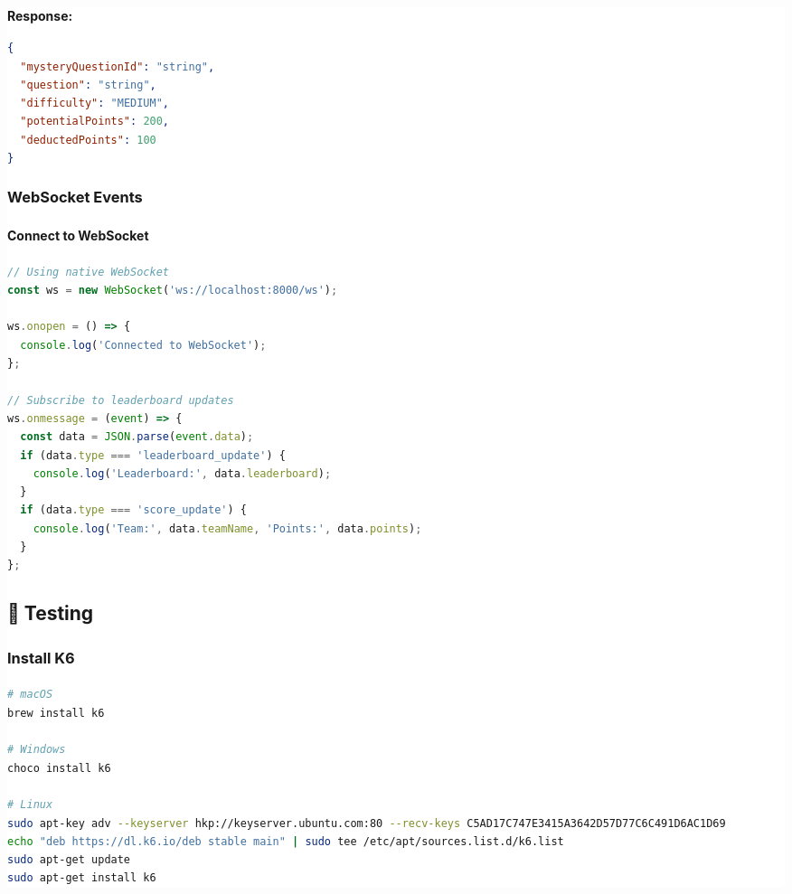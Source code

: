 **Response:**
```json
{
  "mysteryQuestionId": "string",
  "question": "string",
  "difficulty": "MEDIUM",
  "potentialPoints": 200,
  "deductedPoints": 100
}
```

### WebSocket Events

#### Connect to WebSocket
```javascript
// Using native WebSocket
const ws = new WebSocket('ws://localhost:8000/ws');

ws.onopen = () => {
  console.log('Connected to WebSocket');
};

// Subscribe to leaderboard updates
ws.onmessage = (event) => {
  const data = JSON.parse(event.data);
  if (data.type === 'leaderboard_update') {
    console.log('Leaderboard:', data.leaderboard);
  }
  if (data.type === 'score_update') {
    console.log('Team:', data.teamName, 'Points:', data.points);
  }
};
```

## 🧪 Testing

### Install K6
```bash
# macOS
brew install k6

# Windows
choco install k6

# Linux
sudo apt-key adv --keyserver hkp://keyserver.ubuntu.com:80 --recv-keys C5AD17C747E3415A3642D57D77C6C491D6AC1D69
echo "deb https://dl.k6.io/deb stable main" | sudo tee /etc/apt/sources.list.d/k6.list
sudo apt-get update
sudo apt-get install k6
```
